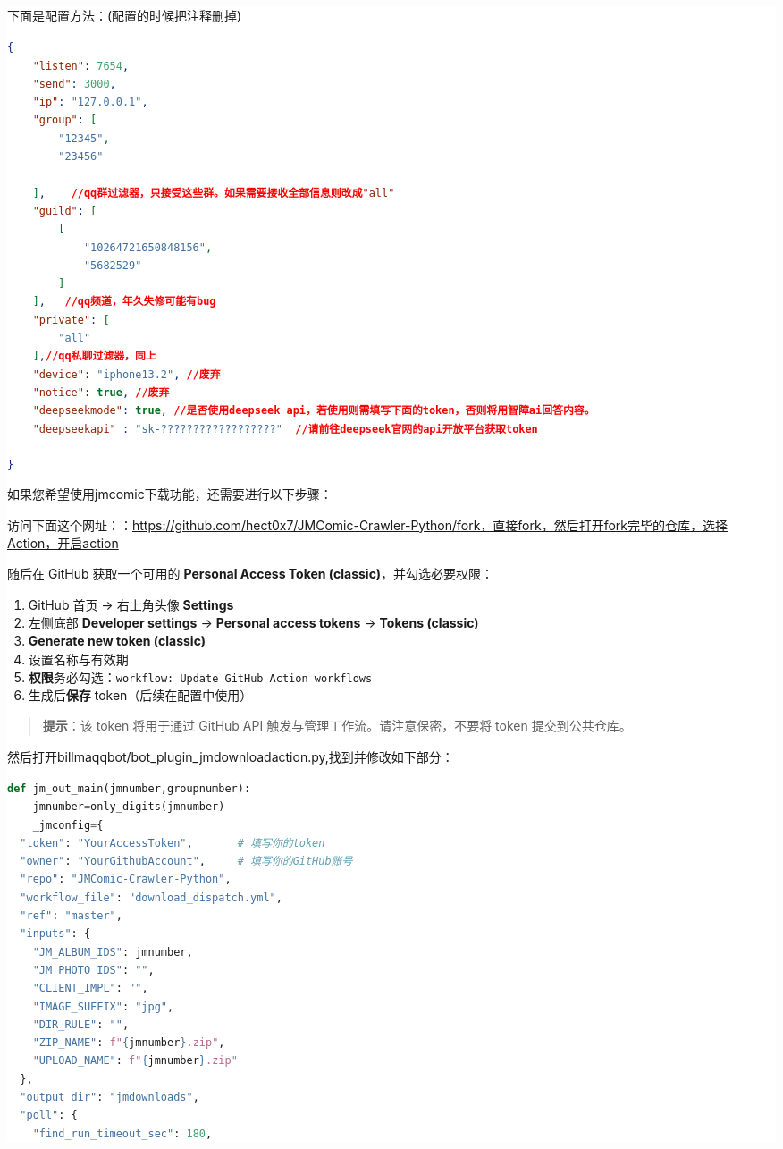 下面是配置方法：(配置的时候把注释删掉)

```json
{
    "listen": 7654, 
    "send": 3000,
    "ip": "127.0.0.1",  
    "group": [
        "12345",
        "23456"
        
    ],    //qq群过滤器，只接受这些群。如果需要接收全部信息则改成"all"
    "guild": [
        [
            "10264721650848156",
            "5682529"
        ]
    ],   //qq频道，年久失修可能有bug
    "private": [
        "all"
    ],//qq私聊过滤器，同上
    "device": "iphone13.2", //废弃
    "notice": true, //废弃
    "deepseekmode": true, //是否使用deepseek api，若使用则需填写下面的token，否则将用智障ai回答内容。
    "deepseekapi" : "sk-??????????????????"  //请前往deepseek官网的api开放平台获取token
    
}
```

如果您希望使用jmcomic下载功能，还需要进行以下步骤：

访问下面这个网址：：https://github.com/hect0x7/JMComic-Crawler-Python/fork，直接fork，然后打开fork完毕的仓库，选择Action，开启action

随后在 GitHub 获取一个可用的 **Personal Access Token (classic)**，并勾选必要权限：

1. GitHub 首页 → 右上角头像 **Settings**  
2. 左侧底部 **Developer settings** → **Personal access tokens** → **Tokens (classic)**  
3. **Generate new token (classic)**  
4. 设置名称与有效期  
5. **权限**务必勾选：`workflow: Update GitHub Action workflows`  
6. 生成后**保存** token（后续在配置中使用）

> **提示**：该 token 将用于通过 GitHub API 触发与管理工作流。请注意保密，不要将 token 提交到公共仓库。

然后打开billmaqqbot/bot_plugin_jmdownloadaction.py,找到并修改如下部分：

```python
def jm_out_main(jmnumber,groupnumber):
    jmnumber=only_digits(jmnumber)
    _jmconfig={
  "token": "YourAccessToken",       # 填写你的token
  "owner": "YourGithubAccount",     # 填写你的GitHub账号
  "repo": "JMComic-Crawler-Python",
  "workflow_file": "download_dispatch.yml",
  "ref": "master",
  "inputs": {
    "JM_ALBUM_IDS": jmnumber,
    "JM_PHOTO_IDS": "",
    "CLIENT_IMPL": "",
    "IMAGE_SUFFIX": "jpg",
    "DIR_RULE": "",
    "ZIP_NAME": f"{jmnumber}.zip",
    "UPLOAD_NAME": f"{jmnumber}.zip"
  },
  "output_dir": "jmdownloads",
  "poll": {
    "find_run_timeout_sec": 180,
```